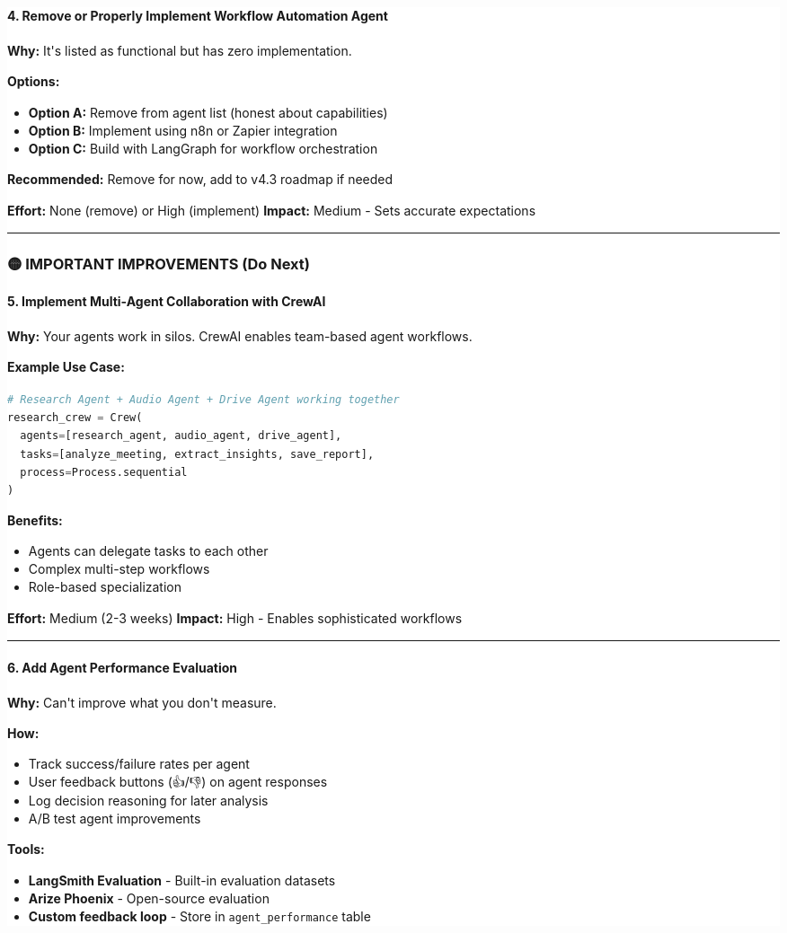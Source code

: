#### 4. **Remove or Properly Implement Workflow Automation Agent**
**Why:** It's listed as functional but has zero implementation.

**Options:**
- **Option A:** Remove from agent list (honest about capabilities)
- **Option B:** Implement using n8n or Zapier integration
- **Option C:** Build with LangGraph for workflow orchestration

**Recommended:** Remove for now, add to v4.3 roadmap if needed

**Effort:** None (remove) or High (implement)
**Impact:** Medium - Sets accurate expectations

---

### 🟡 IMPORTANT IMPROVEMENTS (Do Next)

#### 5. **Implement Multi-Agent Collaboration with CrewAI**
**Why:** Your agents work in silos. CrewAI enables team-based agent workflows.

**Example Use Case:**
```python
# Research Agent + Audio Agent + Drive Agent working together
research_crew = Crew(
  agents=[research_agent, audio_agent, drive_agent],
  tasks=[analyze_meeting, extract_insights, save_report],
  process=Process.sequential
)
```

**Benefits:**
- Agents can delegate tasks to each other
- Complex multi-step workflows
- Role-based specialization

**Effort:** Medium (2-3 weeks)
**Impact:** High - Enables sophisticated workflows

---

#### 6. **Add Agent Performance Evaluation**
**Why:** Can't improve what you don't measure.

**How:**
- Track success/failure rates per agent
- User feedback buttons (👍/👎) on agent responses
- Log decision reasoning for later analysis
- A/B test agent improvements

**Tools:**
- **LangSmith Evaluation** - Built-in evaluation datasets
- **Arize Phoenix** - Open-source evaluation
- **Custom feedback loop** - Store in `agent_performance` table

